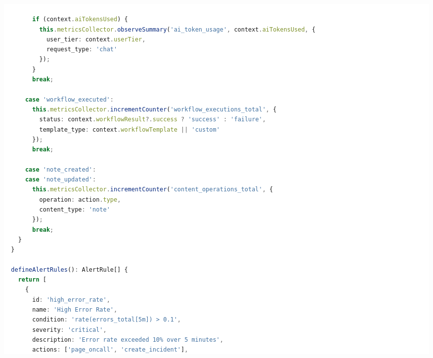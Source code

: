 ```typescript
        
        if (context.aiTokensUsed) {
          this.metricsCollector.observeSummary('ai_token_usage', context.aiTokensUsed, {
            user_tier: context.userTier,
            request_type: 'chat'
          });
        }
        break;

      case 'workflow_executed':
        this.metricsCollector.incrementCounter('workflow_executions_total', {
          status: context.workflowResult?.success ? 'success' : 'failure',
          template_type: context.workflowTemplate || 'custom'
        });
        break;

      case 'note_created':
      case 'note_updated':
        this.metricsCollector.incrementCounter('content_operations_total', {
          operation: action.type,
          content_type: 'note'
        });
        break;
    }
  }

  defineAlertRules(): AlertRule[] {
    return [
      {
        id: 'high_error_rate',
        name: 'High Error Rate',
        condition: 'rate(errors_total[5m]) > 0.1',
        severity: 'critical',
        description: 'Error rate exceeded 10% over 5 minutes',
        actions: ['page_oncall', 'create_incident'],
